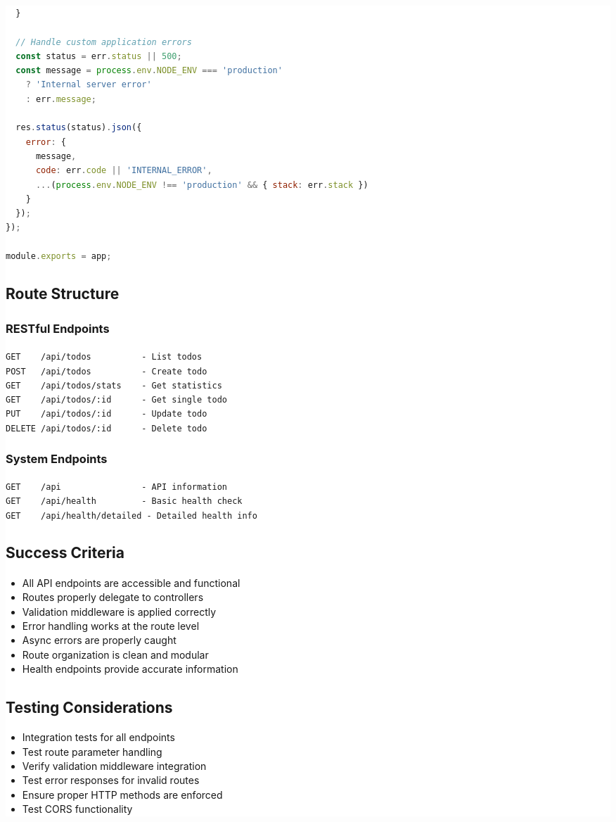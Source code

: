 ```javascript
  }
  
  // Handle custom application errors
  const status = err.status || 500;
  const message = process.env.NODE_ENV === 'production' 
    ? 'Internal server error' 
    : err.message;
    
  res.status(status).json({
    error: {
      message,
      code: err.code || 'INTERNAL_ERROR',
      ...(process.env.NODE_ENV !== 'production' && { stack: err.stack })
    }
  });
});

module.exports = app;
```

## Route Structure

### RESTful Endpoints
```
GET    /api/todos          - List todos
POST   /api/todos          - Create todo
GET    /api/todos/stats    - Get statistics
GET    /api/todos/:id      - Get single todo
PUT    /api/todos/:id      - Update todo
DELETE /api/todos/:id      - Delete todo
```

### System Endpoints
```
GET    /api                - API information
GET    /api/health         - Basic health check
GET    /api/health/detailed - Detailed health info
```

## Success Criteria
- All API endpoints are accessible and functional
- Routes properly delegate to controllers
- Validation middleware is applied correctly
- Error handling works at the route level
- Async errors are properly caught
- Route organization is clean and modular
- Health endpoints provide accurate information

## Testing Considerations
- Integration tests for all endpoints
- Test route parameter handling
- Verify validation middleware integration
- Test error responses for invalid routes
- Ensure proper HTTP methods are enforced
- Test CORS functionality
